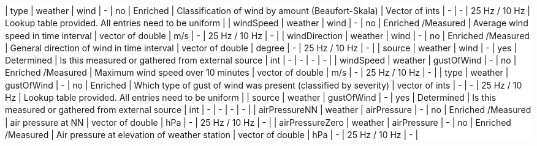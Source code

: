 | type                   | weather              | wind             | -              | no             | Enriched               | Classification of wind by amount (Beaufort-Skala)                                                                                                                                              | Vector of ints                                       | -       | -                  | 25 Hz / 10 Hz | Lookup table provided. All entries need to be uniform                                                                                                                                                           |
| windSpeed              | weather              | wind             | -              |  no            | Enriched /Measured     | Average wind speed in time interval                                                                                                                                                            | vector of double                                     | m/s     | -                  | 25 Hz / 10 Hz | -                                                                                                                                                                                                                |
| windDirection          | weather              | wind             | -              |  no             | Enriched /Measured     | General direction of wind in time interval                                                                                                                                                     | vector of double                                     | degree  | -                  | 25 Hz / 10 Hz | -                                                                                                                                                                                                                |
| source                 | weather              | wind             | -              |  yes             | Determined             | Is this measured or gathered from external source                                                                                                                                              | int                                                  | -       | -                  | -             | -                                                                                                                                                                                                                |
| windSpeed              | weather              | gustOfWind       | -              |  no             | Enriched /Measured     | Maximum wind speed over 10 minutes                                                                                                                                                             | vector of double                                     | m/s     | -                  | 25 Hz / 10 Hz | -                                                                                                                                                                                                                |
| type                   | weather              | gustOfWind       | -              |  no             | Enriched               | Which type of gust of wind was present (classified by severity)                                                                                                                                | vector of ints                                       | -       | -                  | 25 Hz / 10 Hz | Lookup table provided. All entries need to be uniform                                                                                                                                                           |
| source                 | weather              | gustOfWind       | -              |  yes             | Determined             | Is this measured or gathered from external source                                                                                                                                              | int                                                  | -       | -                  | -             | -                                                                                                                                                                                                                |
| airPressureNN          | weather              | airPressure      | -              |  no             | Enriched /Measured     | air pressure at NN                                                                                                                                                                             | vector of double                                     | hPa     | -                  | 25 Hz / 10 Hz | -                                                                                                                                                                                                                |
| airPressureZero        | weather              | airPressure      | -              |  no             | Enriched /Measured     | Air pressure at elevation of weather station                                                                                                                                                   | vector of double                                     | hPa     | -                  | 25 Hz / 10 Hz | -                                                                                                                                                                                                                |